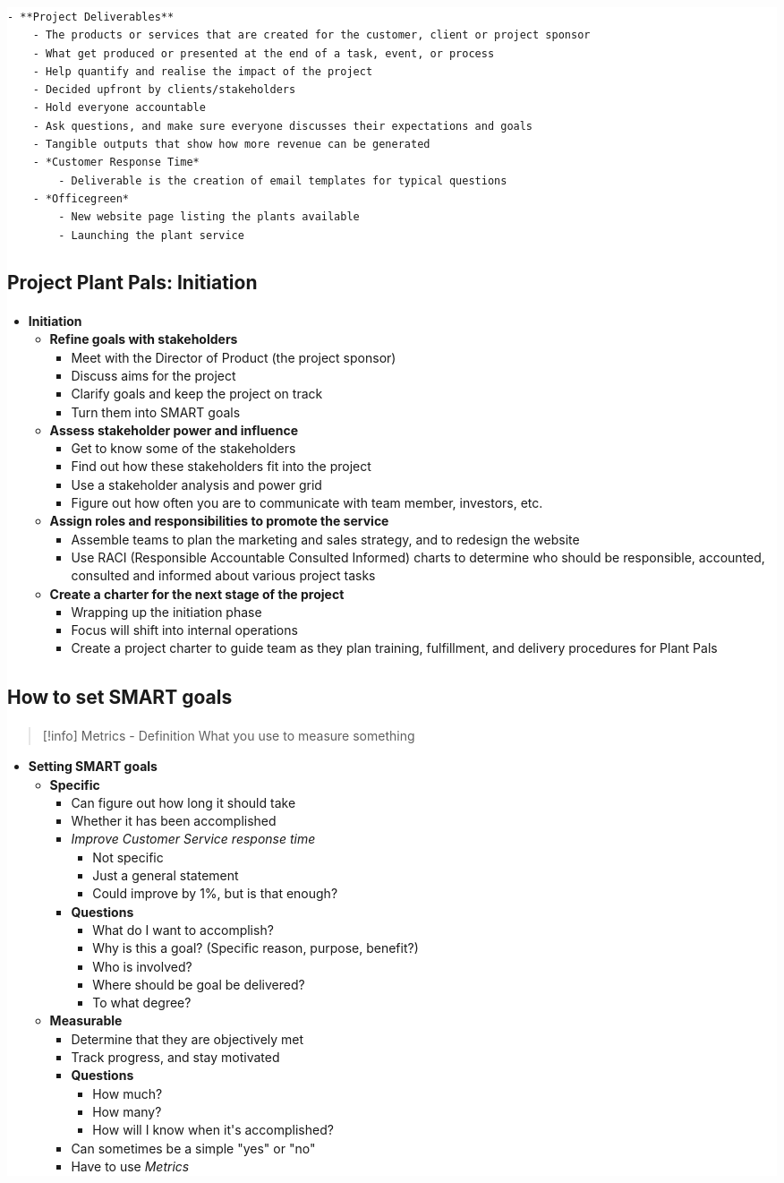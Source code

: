 	- **Project Deliverables**
		- The products or services that are created for the customer, client or project sponsor
		- What get produced or presented at the end of a task, event, or process
		- Help quantify and realise the impact of the project
		- Decided upfront by clients/stakeholders
		- Hold everyone accountable
		- Ask questions, and make sure everyone discusses their expectations and goals
		- Tangible outputs that show how more revenue can be generated
		- *Customer Response Time*
			- Deliverable is the creation of email templates for typical questions
		- *Officegreen*
			- New website page listing the plants available
			- Launching the plant service

## Project Plant Pals: Initiation
- **Initiation**
	- **Refine goals with stakeholders**
		- Meet with the Director of Product (the project sponsor)
		- Discuss aims for the project
		- Clarify goals and keep the project on track
		- Turn them into SMART goals
	- **Assess stakeholder power and influence**
		- Get to know some of the stakeholders
		- Find out how these stakeholders fit into the project
		- Use a stakeholder analysis and power grid
		- Figure out how often you are to communicate with team member, investors, etc.
	- **Assign roles and responsibilities to promote the service**
		- Assemble teams to plan the marketing and sales strategy, and to redesign the website
		- Use RACI (Responsible Accountable Consulted Informed) charts to determine who should be responsible, accounted, consulted and informed about various project tasks
	- **Create a charter for the next stage of the project**
		- Wrapping up the initiation phase
		- Focus will shift into internal operations
		- Create a project charter to guide team as they plan training, fulfillment, and delivery procedures for Plant Pals

## How to set SMART goals
> [!info] Metrics - Definition
> What you use to measure something
- **Setting SMART goals**
	- **Specific**
		- Can figure out how long it should take
		- Whether it has been accomplished
		- *Improve Customer Service response time*
			- Not specific
			- Just a general statement
			- Could improve by 1%, but is that enough?
		- **Questions**
			- What do I want to accomplish?
			- Why is this a goal? (Specific reason, purpose, benefit?)
			- Who is involved?
			- Where should be goal be delivered?
			- To what degree?
	- **Measurable**
		- Determine that they are objectively met
		- Track progress, and stay motivated
		- **Questions**
			- How much?
			- How many?
			- How will I know when it's accomplished?
		- Can sometimes be a simple "yes" or "no"
		- Have to use *Metrics*